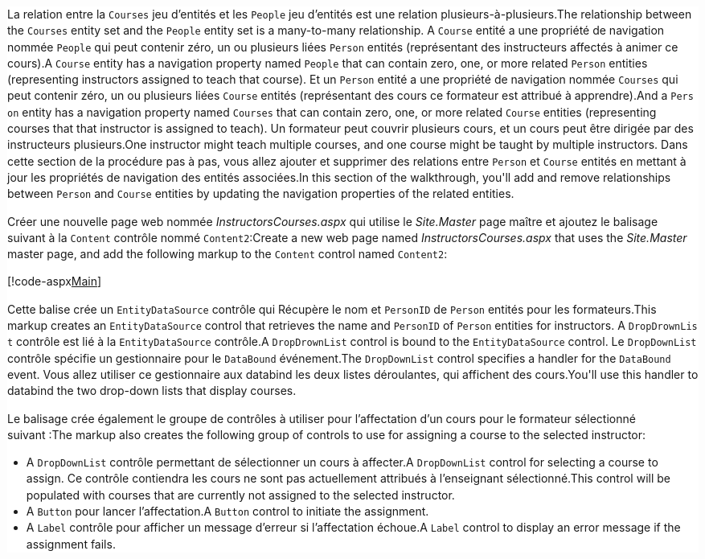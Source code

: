 <span data-ttu-id="11f77-145">La relation entre la `Courses` jeu d’entités et les `People` jeu d’entités est une relation plusieurs-à-plusieurs.</span><span class="sxs-lookup"><span data-stu-id="11f77-145">The relationship between the `Courses` entity set and the `People` entity set is a many-to-many relationship.</span></span> <span data-ttu-id="11f77-146">A `Course` entité a une propriété de navigation nommée `People` qui peut contenir zéro, un ou plusieurs liées `Person` entités (représentant des instructeurs affectés à animer ce cours).</span><span class="sxs-lookup"><span data-stu-id="11f77-146">A `Course` entity has a navigation property named `People` that can contain zero, one, or more related `Person` entities (representing instructors assigned to teach that course).</span></span> <span data-ttu-id="11f77-147">Et un `Person` entité a une propriété de navigation nommée `Courses` qui peut contenir zéro, un ou plusieurs liées `Course` entités (représentant des cours ce formateur est attribué à apprendre).</span><span class="sxs-lookup"><span data-stu-id="11f77-147">And a `Person` entity has a navigation property named `Courses` that can contain zero, one, or more related `Course` entities (representing courses that that instructor is assigned to teach).</span></span> <span data-ttu-id="11f77-148">Un formateur peut couvrir plusieurs cours, et un cours peut être dirigée par des instructeurs plusieurs.</span><span class="sxs-lookup"><span data-stu-id="11f77-148">One instructor might teach multiple courses, and one course might be taught by multiple instructors.</span></span> <span data-ttu-id="11f77-149">Dans cette section de la procédure pas à pas, vous allez ajouter et supprimer des relations entre `Person` et `Course` entités en mettant à jour les propriétés de navigation des entités associées.</span><span class="sxs-lookup"><span data-stu-id="11f77-149">In this section of the walkthrough, you'll add and remove relationships between `Person` and `Course` entities by updating the navigation properties of the related entities.</span></span>

<span data-ttu-id="11f77-150">Créer une nouvelle page web nommée *InstructorsCourses.aspx* qui utilise le *Site.Master* page maître et ajoutez le balisage suivant à la `Content` contrôle nommé `Content2`:</span><span class="sxs-lookup"><span data-stu-id="11f77-150">Create a new web page named *InstructorsCourses.aspx* that uses the *Site.Master* master page, and add the following markup to the `Content` control named `Content2`:</span></span>

[!code-aspx[Main](the-entity-framework-and-aspnet-getting-started-part-5/samples/sample5.aspx)]

<span data-ttu-id="11f77-151">Cette balise crée un `EntityDataSource` contrôle qui Récupère le nom et `PersonID` de `Person` entités pour les formateurs.</span><span class="sxs-lookup"><span data-stu-id="11f77-151">This markup creates an `EntityDataSource` control that retrieves the name and `PersonID` of `Person` entities for instructors.</span></span> <span data-ttu-id="11f77-152">A `DropDrownList` contrôle est lié à la `EntityDataSource` contrôle.</span><span class="sxs-lookup"><span data-stu-id="11f77-152">A `DropDrownList` control is bound to the `EntityDataSource` control.</span></span> <span data-ttu-id="11f77-153">Le `DropDownList` contrôle spécifie un gestionnaire pour le `DataBound` événement.</span><span class="sxs-lookup"><span data-stu-id="11f77-153">The `DropDownList` control specifies a handler for the `DataBound` event.</span></span> <span data-ttu-id="11f77-154">Vous allez utiliser ce gestionnaire aux databind les deux listes déroulantes, qui affichent des cours.</span><span class="sxs-lookup"><span data-stu-id="11f77-154">You'll use this handler to databind the two drop-down lists that display courses.</span></span>

<span data-ttu-id="11f77-155">Le balisage crée également le groupe de contrôles à utiliser pour l’affectation d’un cours pour le formateur sélectionné suivant :</span><span class="sxs-lookup"><span data-stu-id="11f77-155">The markup also creates the following group of controls to use for assigning a course to the selected instructor:</span></span>

- <span data-ttu-id="11f77-156">A `DropDownList` contrôle permettant de sélectionner un cours à affecter.</span><span class="sxs-lookup"><span data-stu-id="11f77-156">A `DropDownList` control for selecting a course to assign.</span></span> <span data-ttu-id="11f77-157">Ce contrôle contiendra les cours ne sont pas actuellement attribués à l’enseignant sélectionné.</span><span class="sxs-lookup"><span data-stu-id="11f77-157">This control will be populated with courses that are currently not assigned to the selected instructor.</span></span>
- <span data-ttu-id="11f77-158">A `Button` pour lancer l’affectation.</span><span class="sxs-lookup"><span data-stu-id="11f77-158">A `Button` control to initiate the assignment.</span></span>
- <span data-ttu-id="11f77-159">A `Label` contrôle pour afficher un message d’erreur si l’affectation échoue.</span><span class="sxs-lookup"><span data-stu-id="11f77-159">A `Label` control to display an error message if the assignment fails.</span></span>
